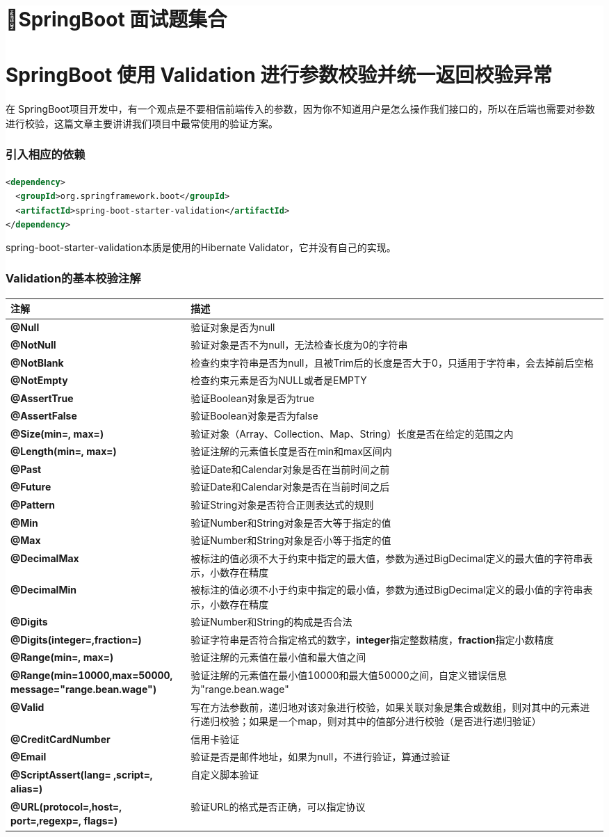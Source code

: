 # 💎SpringBoot 面试题集合

# SpringBoot 使用 Validation 进行参数校验并统一返回校验异常

在 SpringBoot项目开发中，有一个观点是不要相信前端传入的参数，因为你不知道用户是怎么操作我们接口的，所以在后端也需要对参数进行校验，这篇文章主要讲讲我们项目中最常使用的验证方案。

### 引入相应的依赖

```xml
<dependency>
  <groupId>org.springframework.boot</groupId>
  <artifactId>spring-boot-starter-validation</artifactId>
</dependency>
```

spring-boot-starter-validation本质是使用的Hibernate Validator，它并没有自己的实现。

### Validation的基本校验注解

| **注解** | **描述** |
| :--- | :--- |
| **@Null** | 验证对象是否为null |
| **@NotNull** | 验证对象是否不为null，无法检查长度为0的字符串 |
| **@NotBlank** | 检查约束字符串是否为null，且被Trim后的长度是否大于0，只适用于字符串，会去掉前后空格 |
| **@NotEmpty** | 检查约束元素是否为NULL或者是EMPTY |
| **@AssertTrue** | 验证Boolean对象是否为true |
| **@AssertFalse** | 验证Boolean对象是否为false |
| **@Size(min=, max=)** | 验证对象（Array、Collection、Map、String）长度是否在给定的范围之内 |
| **@Length(min=, max=)** | 验证注解的元素值长度是否在min和max区间内 |
| **@Past** | 验证Date和Calendar对象是否在当前时间之前 |
| **@Future** | 验证Date和Calendar对象是否在当前时间之后 |
| **@Pattern** | 验证String对象是否符合正则表达式的规则 |
| **@Min** | 验证Number和String对象是否大等于指定的值 |
| **@Max** | 验证Number和String对象是否小等于指定的值 |
| **@DecimalMax** | 被标注的值必须不大于约束中指定的最大值，参数为通过BigDecimal定义的最大值的字符串表示，小数存在精度 |
| **@DecimalMin** | 被标注的值必须不小于约束中指定的最小值，参数为通过BigDecimal定义的最小值的字符串表示，小数存在精度 |
| **@Digits** | 验证Number和String的构成是否合法 |
| **@Digits(integer=,fraction=)** | 验证字符串是否符合指定格式的数字，**integer**指定整数精度，**fraction**指定小数精度 |
| **@Range(min=, max=)** | 验证注解的元素值在最小值和最大值之间 |
| **@Range(min=10000,max=50000,message="range.bean.wage")** | 验证注解的元素值在最小值10000和最大值50000之间，自定义错误信息为"range.bean.wage" |
| **@Valid** | 写在方法参数前，递归地对该对象进行校验，如果关联对象是集合或数组，则对其中的元素进行递归校验；如果是一个map，则对其中的值部分进行校验（是否进行递归验证） |
| **@CreditCardNumber** | 信用卡验证 |
| **@Email** | 验证是否是邮件地址，如果为null，不进行验证，算通过验证 |
| **@ScriptAssert(lang= ,script=, alias=)** | 自定义脚本验证 |
| **@URL(protocol=,host=, port=,regexp=, flags=)** | 验证URL的格式是否正确，可以指定协议 |
